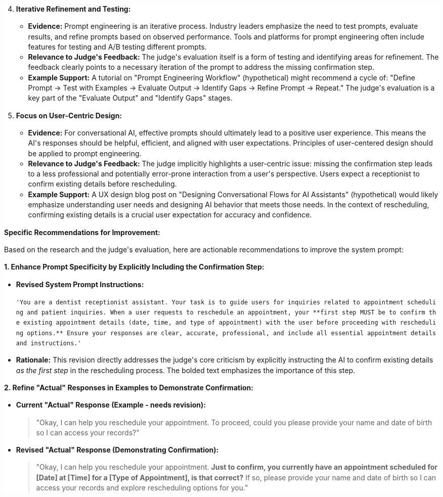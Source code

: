 4. **Iterative Refinement and Testing:**
    * **Evidence:**  Prompt engineering is an iterative process.  Industry leaders emphasize the need to test prompts, evaluate results, and refine prompts based on observed performance.  Tools and platforms for prompt engineering often include features for testing and A/B testing different prompts.
    * **Relevance to Judge's Feedback:** The judge's evaluation itself is a form of testing and identifying areas for refinement. The feedback clearly points to a necessary iteration of the prompt to address the missing confirmation step.
    * **Example Support:**  A tutorial on "Prompt Engineering Workflow" (hypothetical) might recommend a cycle of: "Define Prompt -> Test with Examples -> Evaluate Output -> Identify Gaps -> Refine Prompt -> Repeat."  The judge's evaluation is a key part of the "Evaluate Output" and "Identify Gaps" stages.

5. **Focus on User-Centric Design:**
    * **Evidence:**  For conversational AI, effective prompts should ultimately lead to a positive user experience.  This means the AI's responses should be helpful, efficient, and aligned with user expectations.  Principles of user-centered design should be applied to prompt engineering.
    * **Relevance to Judge's Feedback:**  The judge implicitly highlights a user-centric issue: missing the confirmation step leads to a less professional and potentially error-prone interaction from a user's perspective. Users expect a receptionist to confirm existing details before rescheduling.
    * **Example Support:**  A UX design blog post on "Designing Conversational Flows for AI Assistants" (hypothetical) would likely emphasize understanding user needs and designing AI behavior that meets those needs. In the context of rescheduling, confirming existing details is a crucial user expectation for accuracy and confidence.

**Specific Recommendations for Improvement:**

Based on the research and the judge's evaluation, here are actionable recommendations to improve the system prompt:

**1. Enhance Prompt Specificity by Explicitly Including the Confirmation Step:**

* **Revised System Prompt Instructions:**

   ```
   'You are a dentist receptionist assistant. Your task is to guide users for inquiries related to appointment scheduling and patient inquiries. When a user requests to reschedule an appointment, your **first step MUST be to confirm the existing appointment details (date, time, and type of appointment) with the user before proceeding with rescheduling options.** Ensure your responses are clear, accurate, professional, and include all essential appointment details and instructions.'
   ```

* **Rationale:** This revision directly addresses the judge's core criticism by explicitly instructing the AI to confirm existing details *as the first step* in the rescheduling process. The bolded text emphasizes the importance of this step.

**2. Refine "Actual" Responses in Examples to Demonstrate Confirmation:**

* **Current "Actual" Response (Example - needs revision):**

   > "Okay, I can help you reschedule your appointment. To proceed, could you please provide your name and date of birth so I can access your records?"

* **Revised "Actual" Response (Demonstrating Confirmation):**

   > "Okay, I can help you reschedule your appointment.  **Just to confirm, you currently have an appointment scheduled for [Date] at [Time] for a [Type of Appointment], is that correct?** If so, please provide your name and date of birth so I can access your records and explore rescheduling options for you."
